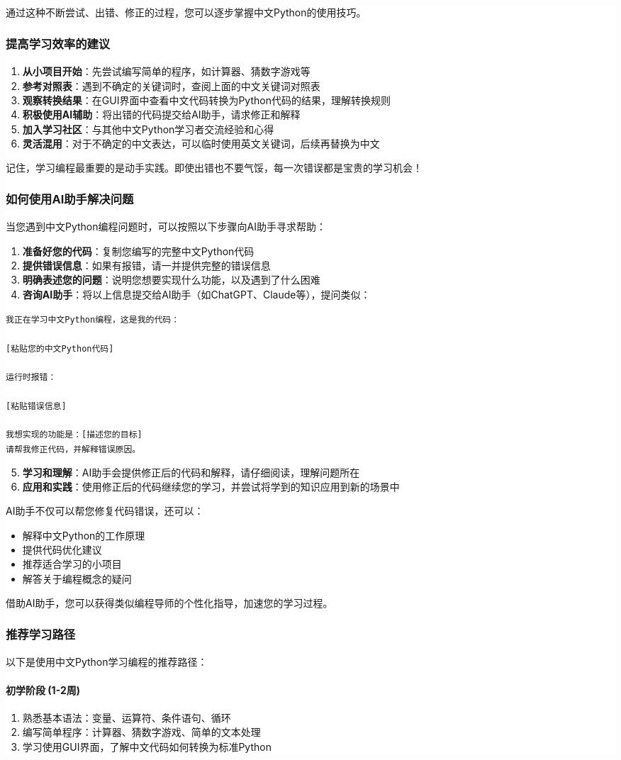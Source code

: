 通过这种不断尝试、出错、修正的过程，您可以逐步掌握中文Python的使用技巧。

### 提高学习效率的建议

1. **从小项目开始**：先尝试编写简单的程序，如计算器、猜数字游戏等
2. **参考对照表**：遇到不确定的关键词时，查阅上面的中文关键词对照表
3. **观察转换结果**：在GUI界面中查看中文代码转换为Python代码的结果，理解转换规则
4. **积极使用AI辅助**：将出错的代码提交给AI助手，请求修正和解释
5. **加入学习社区**：与其他中文Python学习者交流经验和心得
6. **灵活混用**：对于不确定的中文表达，可以临时使用英文关键词，后续再替换为中文

记住，学习编程最重要的是动手实践。即使出错也不要气馁，每一次错误都是宝贵的学习机会！

### 如何使用AI助手解决问题

当您遇到中文Python编程问题时，可以按照以下步骤向AI助手寻求帮助：

1. **准备好您的代码**：复制您编写的完整中文Python代码
2. **提供错误信息**：如果有报错，请一并提供完整的错误信息
3. **明确表述您的问题**：说明您想要实现什么功能，以及遇到了什么困难
4. **咨询AI助手**：将以上信息提交给AI助手（如ChatGPT、Claude等），提问类似：

```
我正在学习中文Python编程，这是我的代码：

[粘贴您的中文Python代码]

运行时报错：

[粘贴错误信息]

我想实现的功能是：[描述您的目标]
请帮我修正代码，并解释错误原因。
```

5. **学习和理解**：AI助手会提供修正后的代码和解释，请仔细阅读，理解问题所在
6. **应用和实践**：使用修正后的代码继续您的学习，并尝试将学到的知识应用到新的场景中

AI助手不仅可以帮您修复代码错误，还可以：
- 解释中文Python的工作原理
- 提供代码优化建议
- 推荐适合学习的小项目
- 解答关于编程概念的疑问

借助AI助手，您可以获得类似编程导师的个性化指导，加速您的学习过程。

### 推荐学习路径

以下是使用中文Python学习编程的推荐路径：

#### 初学阶段 (1-2周)
1. 熟悉基本语法：变量、运算符、条件语句、循环
2. 编写简单程序：计算器、猜数字游戏、简单的文本处理
3. 学习使用GUI界面，了解中文代码如何转换为标准Python
